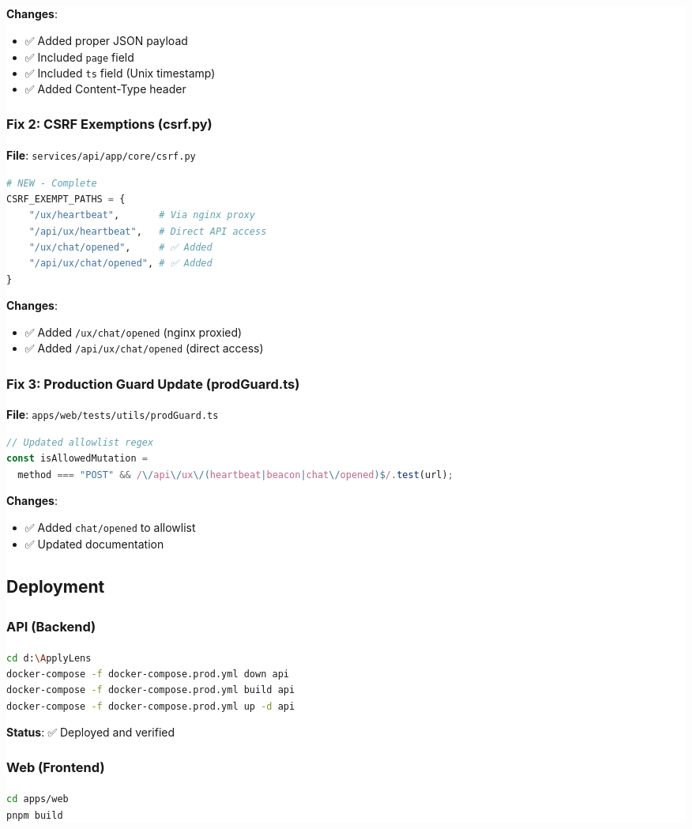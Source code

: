 **Changes**:
- ✅ Added proper JSON payload
- ✅ Included `page` field
- ✅ Included `ts` field (Unix timestamp)
- ✅ Added Content-Type header

### Fix 2: CSRF Exemptions (csrf.py)

**File**: `services/api/app/core/csrf.py`

```python
# NEW - Complete
CSRF_EXEMPT_PATHS = {
    "/ux/heartbeat",       # Via nginx proxy
    "/api/ux/heartbeat",   # Direct API access
    "/ux/chat/opened",     # ✅ Added
    "/api/ux/chat/opened", # ✅ Added
}
```

**Changes**:
- ✅ Added `/ux/chat/opened` (nginx proxied)
- ✅ Added `/api/ux/chat/opened` (direct access)

### Fix 3: Production Guard Update (prodGuard.ts)

**File**: `apps/web/tests/utils/prodGuard.ts`

```typescript
// Updated allowlist regex
const isAllowedMutation =
  method === "POST" && /\/api\/ux\/(heartbeat|beacon|chat\/opened)$/.test(url);
```

**Changes**:
- ✅ Added `chat/opened` to allowlist
- ✅ Updated documentation

## Deployment

### API (Backend)
```bash
cd d:\ApplyLens
docker-compose -f docker-compose.prod.yml down api
docker-compose -f docker-compose.prod.yml build api
docker-compose -f docker-compose.prod.yml up -d api
```

**Status**: ✅ Deployed and verified

### Web (Frontend)
```bash
cd apps/web
pnpm build
```
